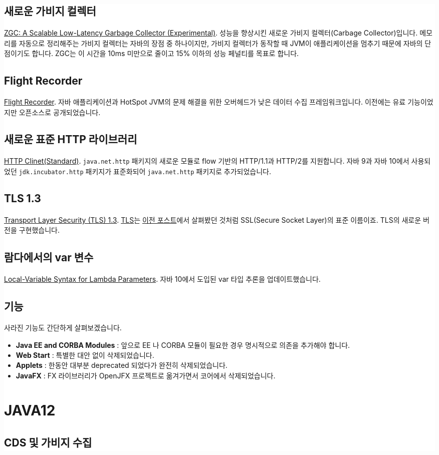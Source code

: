 

## 새로운 가비지 컬렉터

[ZGC: A Scalable Low-Latency Garbage Collector (Experimental)](https://openjdk.java.net/jeps/333). 성능을 향상시킨 새로운 가비지 컬렉터(Carbage Collector)입니다. 메모리를 자동으로 정리해주는 가비지 컬렉터는 자바의 장점 중 하나이지만, 가비지 컬렉터가 동작할 때 JVM이 애플리케이션을 멈추기 때문에 자바의 단점이기도 합니다. ZGC는 이 시간을 10ms 미만으로 줄이고 15% 이하의 성능 페널티를 목표로 합니다.



## Flight Recorder

[Flight Recorder](https://bugs.openjdk.java.net/browse/JDK-8203664). 자바 애플리케이션과 HotSpot JVM의 문제 해결을 위한 오버헤드가 낮은 데이터 수집 프레임워크입니다. 이전에는 유료 기능이었지만 오픈소스로 공개되었습니다.



## 새로운 표준 HTTP 라이브러리

[HTTP Clinet(Standard)](https://openjdk.java.net/jeps/321). `java.net.http` 패키지의 새로운 모듈로 flow 기반의 HTTP/1.1과 HTTP/2를 지원합니다. 자바 9과 자바 10에서 사용되었던 `jdk.incubator.http` 패키지가 표준화되어 `java.net.http` 패키지로 추가되었습니다.



## TLS 1.3

[Transport Layer Security (TLS) 1.3](https://openjdk.java.net/jeps/332). [TLS](https://futurecreator.github.io/2018/07/12/https-and-ssl-tls/)는 [이전 포스트](https://futurecreator.github.io/2018/07/12/https-and-ssl-tls/)에서 살펴봤던 것처럼 SSL(Secure Socket Layer)의 표준 이름이죠. TLS의 새로운 버전을 구현했습니다.



## 람다에서의 var 변수

[Local-Variable Syntax for Lambda Parameters](https://openjdk.java.net/jeps/323). 자바 10에서 도입된 var 타입 추론을 업데이트했습니다.



##  기능

사라진 기능도 간단하게 살펴보겠습니다.

- **Java EE and CORBA Modules** : 앞으로 EE 나 CORBA 모듈이 필요한 경우 명시적으로 의존을 추가해야 합니다.
- **Web Start** : 특별한 대안 없이 삭제되었습니다.
- **Applets** : 한동안 대부분 deprecated 되었다가 완전히 삭제되었습니다.
- **JavaFX** : FX 라이브러리가 OpenJFX 프로젝트로 옮겨가면서 코어에서 삭제되었습니다.



# JAVA12



## **CDS 및 가비지 수집**
